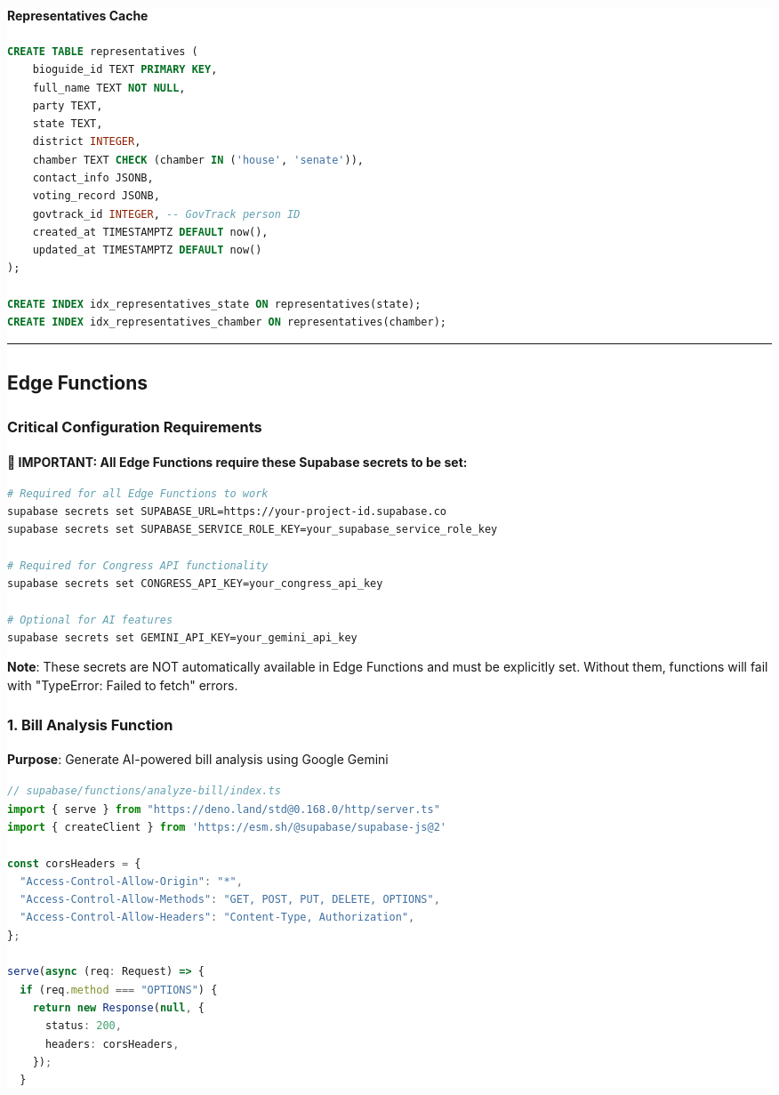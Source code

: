 #### Representatives Cache
```sql
CREATE TABLE representatives (
    bioguide_id TEXT PRIMARY KEY,
    full_name TEXT NOT NULL,
    party TEXT,
    state TEXT,
    district INTEGER,
    chamber TEXT CHECK (chamber IN ('house', 'senate')),
    contact_info JSONB,
    voting_record JSONB,
    govtrack_id INTEGER, -- GovTrack person ID
    created_at TIMESTAMPTZ DEFAULT now(),
    updated_at TIMESTAMPTZ DEFAULT now()
);

CREATE INDEX idx_representatives_state ON representatives(state);
CREATE INDEX idx_representatives_chamber ON representatives(chamber);
```

---

## Edge Functions

### Critical Configuration Requirements

**🚨 IMPORTANT: All Edge Functions require these Supabase secrets to be set:**

```bash
# Required for all Edge Functions to work
supabase secrets set SUPABASE_URL=https://your-project-id.supabase.co
supabase secrets set SUPABASE_SERVICE_ROLE_KEY=your_supabase_service_role_key

# Required for Congress API functionality
supabase secrets set CONGRESS_API_KEY=your_congress_api_key

# Optional for AI features
supabase secrets set GEMINI_API_KEY=your_gemini_api_key
```

**Note**: These secrets are NOT automatically available in Edge Functions and must be explicitly set. Without them, functions will fail with "TypeError: Failed to fetch" errors.

### 1. Bill Analysis Function
**Purpose**: Generate AI-powered bill analysis using Google Gemini

```typescript
// supabase/functions/analyze-bill/index.ts
import { serve } from "https://deno.land/std@0.168.0/http/server.ts"
import { createClient } from 'https://esm.sh/@supabase/supabase-js@2'

const corsHeaders = {
  "Access-Control-Allow-Origin": "*",
  "Access-Control-Allow-Methods": "GET, POST, PUT, DELETE, OPTIONS",
  "Access-Control-Allow-Headers": "Content-Type, Authorization",
};

serve(async (req: Request) => {
  if (req.method === "OPTIONS") {
    return new Response(null, {
      status: 200,
      headers: corsHeaders,
    });
  }

```